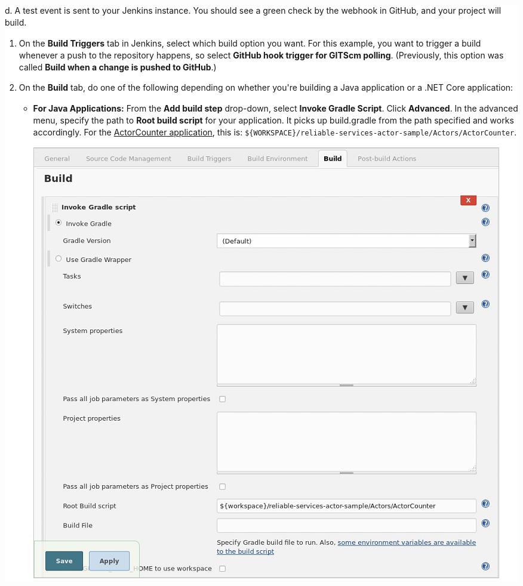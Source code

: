   d. A test event is sent to your Jenkins instance. You should see a green check by the webhook in GitHub, and your project will build.

1. On the **Build Triggers** tab in Jenkins, select which build option you want. For this example, you want to trigger a build whenever a push to the repository happens, so select **GitHub hook trigger for GITScm polling**. (Previously, this option was called **Build when a change is pushed to GitHub**.)
1. On the **Build** tab, do one of the following depending on whether you're building a Java application or a .NET Core application:

   * **For Java Applications:** From the **Add build step** drop-down, select **Invoke Gradle Script**. Click **Advanced**. In the advanced menu, specify the path to **Root build script** for your application. It picks up build.gradle from the path specified and works accordingly. For the [ActorCounter application](https://github.com/Azure-Samples/service-fabric-java-getting-started/tree/master/reliable-services-actor-sample/Actors/ActorCounter), this is: `${WORKSPACE}/reliable-services-actor-sample/Actors/ActorCounter`.

     ![Service Fabric Jenkins Build action](./media/service-fabric-cicd-your-linux-application-with-jenkins/build-step.png)

